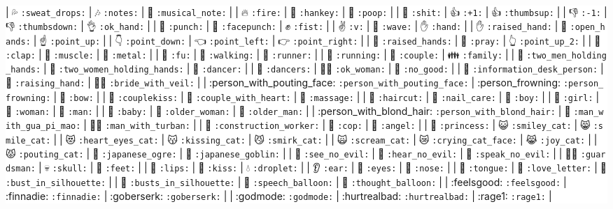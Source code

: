 | :sweat_drops: `:sweat_drops:`                                | :notes: `:notes:`                                            | :musical_note: `:musical_note:`             |
| :fire: `:fire:`                                              | :hankey: `:hankey:`                                          | :poop: `:poop:`                             |
| :shit: `:shit:`                                              | :+1: `:+1:`                                                  | :thumbsup: `:thumbsup:`                     |
| :-1: `:-1:`                                                  | :thumbsdown: `:thumbsdown:`                                  | :ok_hand: `:ok_hand:`                       |
| :punch: `:punch:`                                            | :facepunch: `:facepunch:`                                    | :fist: `:fist:`                             |
| :v: `:v:`                                                    | :wave: `:wave:`                                              | :hand: `:hand:`                             |
| :raised_hand: `:raised_hand:`                                | :open_hands: `:open_hands:`                                  | :point_up: `:point_up:`                     |
| :point_down: `:point_down:`                                  | :point_left: `:point_left:`                                  | :point_right: `:point_right:`               |
| :raised_hands: `:raised_hands:`                              | :pray: `:pray:`                                              | :point_up_2: `:point_up_2:`                 |
| :clap: `:clap:`                                              | :muscle: `:muscle:`                                          | :metal: `:metal:`                           |
| :fu: `:fu:`                                                  | :walking: `:walking:`                                        | :runner: `:runner:`                         |
| :running: `:running:`                                        | :couple: `:couple:`                                          | :family: `:family:`                         |
| :two_men_holding_hands: `:two_men_holding_hands:`            | :two_women_holding_hands: `:two_women_holding_hands:`        | :dancer: `:dancer:`                         |
| :dancers: `:dancers:`                                        | :ok_woman: `:ok_woman:`                                      | :no_good: `:no_good:`                       |
| :information_desk_person: `:information_desk_person:`        | :raising_hand: `:raising_hand:`                              | :bride_with_veil: `:bride_with_veil:`       |
| :person_with_pouting_face: `:person_with_pouting_face:`      | :person_frowning: `:person_frowning:`                        | :bow: `:bow:`                               |
| :couplekiss: `:couplekiss:`                                  | :couple_with_heart: `:couple_with_heart:`                    | :massage: `:massage:`                       |
| :haircut: `:haircut:`                                        | :nail_care: `:nail_care:`                                    | :boy: `:boy:`                               |
| :girl: `:girl:`                                              | :woman: `:woman:`                                            | :man: `:man:`                               |
| :baby: `:baby:`                                              | :older_woman: `:older_woman:`                                | :older_man: `:older_man:`                   |
| :person_with_blond_hair: `:person_with_blond_hair:`          | :man_with_gua_pi_mao: `:man_with_gua_pi_mao:`                | :man_with_turban: `:man_with_turban:`       |
| :construction_worker: `:construction_worker:`                | :cop: `:cop:`                                                | :angel: `:angel:`                           |
| :princess: `:princess:`                                      | :smiley_cat: `:smiley_cat:`                                  | :smile_cat: `:smile_cat:`                   |
| :heart_eyes_cat: `:heart_eyes_cat:`                          | :kissing_cat: `:kissing_cat:`                                | :smirk_cat: `:smirk_cat:`                   |
| :scream_cat: `:scream_cat:`                                  | :crying_cat_face: `:crying_cat_face:`                        | :joy_cat: `:joy_cat:`                       |
| :pouting_cat: `:pouting_cat:`                                | :japanese_ogre: `:japanese_ogre:`                            | :japanese_goblin: `:japanese_goblin:`       |
| :see_no_evil: `:see_no_evil:`                                | :hear_no_evil: `:hear_no_evil:`                              | :speak_no_evil: `:speak_no_evil:`           |
| :guardsman: `:guardsman:`                                    | :skull: `:skull:`                                            | :feet: `:feet:`                             |
| :lips: `:lips:`                                              | :kiss: `:kiss:`                                              | :droplet: `:droplet:`                       |
| :ear: `:ear:`                                                | :eyes: `:eyes:`                                              | :nose: `:nose:`                             |
| :tongue: `:tongue:`                                          | :love_letter: `:love_letter:`                                | :bust_in_silhouette: `:bust_in_silhouette:` |
| :busts_in_silhouette: `:busts_in_silhouette:`                | :speech_balloon: `:speech_balloon:`                          | :thought_balloon: `:thought_balloon:`       |
| :feelsgood: `:feelsgood:`                                    | :finnadie: `:finnadie:`                                      | :goberserk: `:goberserk:`                   |
| :godmode: `:godmode:`                                        | :hurtrealbad: `:hurtrealbad:`                                | :rage1: `:rage1:`                           |